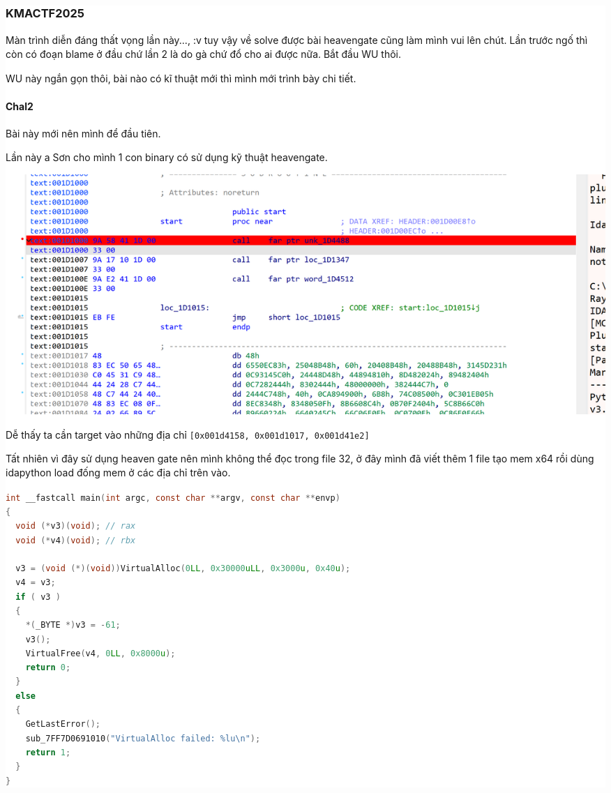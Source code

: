 ### KMACTF2025

Màn trình diễn đáng thất vọng lần này..., :v tuy vậy về solve được bài heavengate cũng làm mình vui lên chút. Lần trước ngố thì còn có đoạn blame ở đầu chứ lần 2 là do gà chứ đổ cho ai được nữa. Bắt đầu WU thôi.

WU này ngắn gọn thôi, bài nào có kĩ thuật mới thì mình mới trình bày chi tiết.

#### Chal2

Bài này mới nên mình để đầu tiên.

Lần này a Sơn cho mình 1 con binary có sử dụng kỹ thuật heavengate.

![alt text](image/image-2.png)

Dễ thấy ta cần target vào những địa chỉ `[0x001d4158, 0x001d1017, 0x001d41e2]`

Tất nhiên vì đây sử dụng heaven gate nên mình không thể đọc trong file 32, ở đây mình đã viết thêm 1 file tạo mem x64 rồi dùng idapython load đống mem ở các địa chỉ trên vào.

```C
int __fastcall main(int argc, const char **argv, const char **envp)
{
  void (*v3)(void); // rax
  void (*v4)(void); // rbx

  v3 = (void (*)(void))VirtualAlloc(0LL, 0x30000uLL, 0x3000u, 0x40u);
  v4 = v3;
  if ( v3 )
  {
    *(_BYTE *)v3 = -61;
    v3();
    VirtualFree(v4, 0LL, 0x8000u);
    return 0;
  }
  else
  {
    GetLastError();
    sub_7FF7D0691010("VirtualAlloc failed: %lu\n");
    return 1;
  }
}
```
